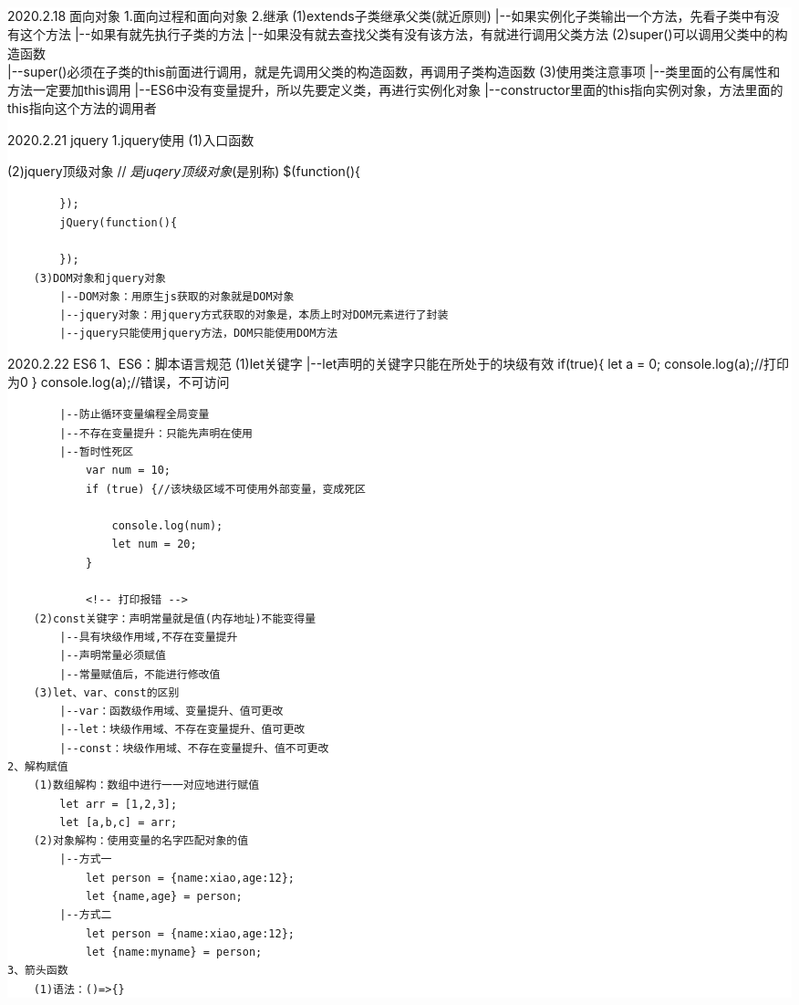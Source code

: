2020.2.18 面向对象
    1.面向过程和面向对象
    2.继承
        (1)extends子类继承父类(就近原则)
            |--如果实例化子类输出一个方法，先看子类中有没有这个方法
                |--如果有就先执行子类的方法
                |--如果没有就去查找父类有没有该方法，有就进行调用父类方法
        (2)super()可以调用父类中的构造函数  
            |--super()必须在子类的this前面进行调用，就是先调用父类的构造函数，再调用子类构造函数
        (3)使用类注意事项
            |--类里面的公有属性和方法一定要加this调用
            |--ES6中没有变量提升，所以先要定义类，再进行实例化对象
            |--constructor里面的this指向实例对象，方法里面的this指向这个方法的调用者


2020.2.21 jquery
    1.jquery使用
        (1)入口函数
            <script>
                // 在页面DOM加载完毕后执行代码
                $(function(){
                    $("div").hide();
                });
                // 在页面DOM加载完毕后执行代码
                $(document.ready(function(){
                    $("div").hide();
                }))
            </script>
            <div></div>
        (2)jquery顶级对象
            // $是juqery顶级对象($是别称)
            $(function(){

            });
            jQuery(function(){

            });
        (3)DOM对象和jquery对象
            |--DOM对象：用原生js获取的对象就是DOM对象
            |--jquery对象：用jquery方式获取的对象是，本质上时对DOM元素进行了封装
            |--jquery只能使用jquery方法，DOM只能使用DOM方法



2020.2.22 ES6
    1、ES6：脚本语言规范
        (1)let关键字
            |--let声明的关键字只能在所处于的块级有效
                if(true){
                    let a = 0;
                    console.log(a);//打印为0
                }
                console.log(a);//错误，不可访问

            |--防止循环变量编程全局变量
            |--不存在变量提升：只能先声明在使用
            |--暂时性死区
                var num = 10;
                if (true) {//该块级区域不可使用外部变量，变成死区
                
                    console.log(num);
                    let num = 20;
                }

                <!-- 打印报错 -->
        (2)const关键字：声明常量就是值(内存地址)不能变得量
            |--具有块级作用域,不存在变量提升
            |--声明常量必须赋值
            |--常量赋值后，不能进行修改值
        (3)let、var、const的区别
            |--var：函数级作用域、变量提升、值可更改
            |--let：块级作用域、不存在变量提升、值可更改
            |--const：块级作用域、不存在变量提升、值不可更改
    2、解构赋值
        (1)数组解构：数组中进行一一对应地进行赋值
            let arr = [1,2,3];
            let [a,b,c] = arr;
        (2)对象解构：使用变量的名字匹配对象的值
            |--方式一
                let person = {name:xiao,age:12};
                let {name,age} = person;
            |--方式二
                let person = {name:xiao,age:12};
                let {name:myname} = person;
    3、箭头函数
        (1)语法：()=>{}